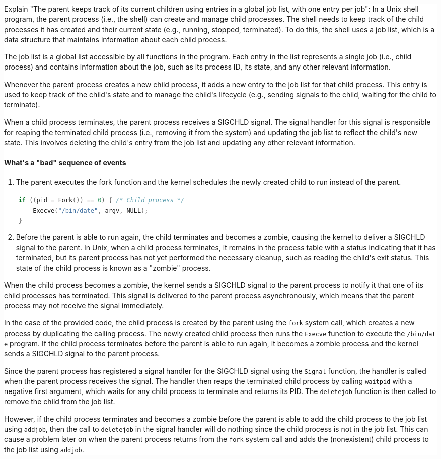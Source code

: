 Explain "The parent keeps track of its current children using entries in a global job list, with one entry per job":
In a Unix shell program, the parent process (i.e., the shell) can create and manage child processes. The shell needs to keep track of the child processes it has created and their current state (e.g., running, stopped, terminated). To do this, the shell uses a job list, which is a data structure that maintains information about each child process.

The job list is a global list accessible by all functions in the program. Each entry in the list represents a single job (i.e., child process) and contains information about the job, such as its process ID, its state, and any other relevant information.

Whenever the parent process creates a new child process, it adds a new entry to the job list for that child process. This entry is used to keep track of the child's state and to manage the child's lifecycle (e.g., sending signals to the child, waiting for the child to terminate).

When a child process terminates, the parent process receives a SIGCHLD signal. The signal handler for this signal is responsible for reaping the terminated child process (i.e., removing it from the system) and updating the job list to reflect the child's new state. This involves deleting the child's entry from the job list and updating any other relevant information.

#### What's a "bad" sequence of events

1.  The parent executes the fork function and the kernel schedules the newly created child to run instead of the parent.
```c
    if ((pid = Fork()) == 0) { /* Child process */
        Execve("/bin/date", argv, NULL);
    }
```
2.  Before the parent is able to run again, the child terminates and becomes a zombie, causing the kernel to deliver a SIGCHLD signal to the parent.
In Unix, when a child process terminates, it remains in the process table with a status indicating that it has terminated, but its parent process has not yet performed the necessary cleanup, such as reading the child's exit status. This state of the child process is known as a "zombie" process.

When the child process becomes a zombie, the kernel sends a SIGCHLD signal to the parent process to notify it that one of its child processes has terminated. This signal is delivered to the parent process asynchronously, which means that the parent process may not receive the signal immediately.

In the case of the provided code, the child process is created by the parent using the `fork` system call, which creates a new process by duplicating the calling process. The newly created child process then runs the `Execve` function to execute the `/bin/date` program. If the child process terminates before the parent is able to run again, it becomes a zombie process and the kernel sends a SIGCHLD signal to the parent process.

Since the parent process has registered a signal handler for the SIGCHLD signal using the `Signal` function, the handler is called when the parent process receives the signal. The handler then reaps the terminated child process by calling `waitpid` with a negative first argument, which waits for any child process to terminate and returns its PID. The `deletejob` function is then called to remove the child from the job list.

However, if the child process terminates and becomes a zombie before the parent is able to add the child process to the job list using `addjob`, then the call to `deletejob` in the signal handler will do nothing since the child process is not in the job list. This can cause a problem later on when the parent process returns from the `fork` system call and adds the (nonexistent) child process to the job list using `addjob`.
